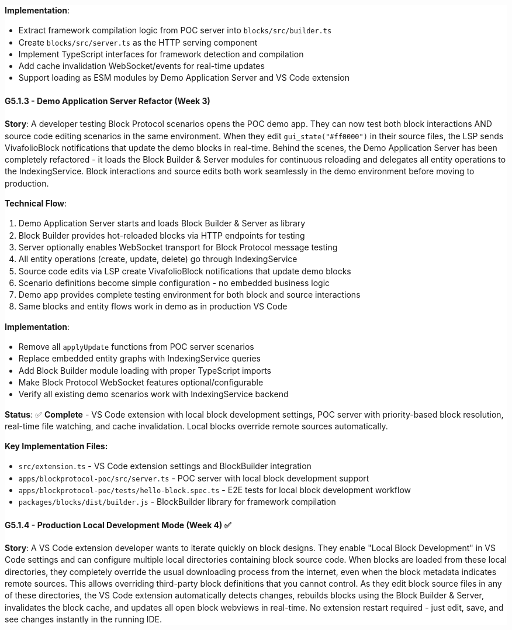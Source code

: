 **Implementation**:
- Extract framework compilation logic from POC server into `blocks/src/builder.ts`
- Create `blocks/src/server.ts` as the HTTP serving component
- Implement TypeScript interfaces for framework detection and compilation
- Add cache invalidation WebSocket/events for real-time updates
- Support loading as ESM modules by Demo Application Server and VS Code extension

#### **G5.1.3 - Demo Application Server Refactor (Week 3)**

**Story**: A developer testing Block Protocol scenarios opens the POC demo app. They can now test both block interactions AND source code editing scenarios in the same environment. When they edit `gui_state("#ff0000")` in their source files, the LSP sends VivafolioBlock notifications that update the demo blocks in real-time. Behind the scenes, the Demo Application Server has been completely refactored - it loads the Block Builder & Server modules for continuous reloading and delegates all entity operations to the IndexingService. Block interactions and source edits both work seamlessly in the demo environment before moving to production.

**Technical Flow**:
1. Demo Application Server starts and loads Block Builder & Server as library
2. Block Builder provides hot-reloaded blocks via HTTP endpoints for testing
3. Server optionally enables WebSocket transport for Block Protocol message testing
4. All entity operations (create, update, delete) go through IndexingService
5. Source code edits via LSP create VivafolioBlock notifications that update demo blocks
6. Scenario definitions become simple configuration - no embedded business logic
7. Demo app provides complete testing environment for both block and source interactions
8. Same blocks and entity flows work in demo as in production VS Code

**Implementation**:
- Remove all `applyUpdate` functions from POC server scenarios
- Replace embedded entity graphs with IndexingService queries
- Add Block Builder module loading with proper TypeScript imports
- Make Block Protocol WebSocket features optional/configurable
- Verify all existing demo scenarios work with IndexingService backend

**Status**: ✅ **Complete** - VS Code extension with local block development settings, POC server with priority-based block resolution, real-time file watching, and cache invalidation. Local blocks override remote sources automatically.

**Key Implementation Files:**
- `src/extension.ts` - VS Code extension settings and BlockBuilder integration
- `apps/blockprotocol-poc/src/server.ts` - POC server with local block development support
- `apps/blockprotocol-poc/tests/hello-block.spec.ts` - E2E tests for local block development workflow
- `packages/blocks/dist/builder.js` - BlockBuilder library for framework compilation

#### **G5.1.4 - Production Local Development Mode (Week 4)** ✅

**Story**: A VS Code extension developer wants to iterate quickly on block designs. They enable "Local Block Development" in VS Code settings and can configure multiple local directories containing block source code. When blocks are loaded from these local directories, they completely override the usual downloading process from the internet, even when the block metadata indicates remote sources. This allows overriding third-party block definitions that you cannot control. As they edit block source files in any of these directories, the VS Code extension automatically detects changes, rebuilds blocks using the Block Builder & Server, invalidates the block cache, and updates all open block webviews in real-time. No extension restart required - just edit, save, and see changes instantly in the running IDE.
